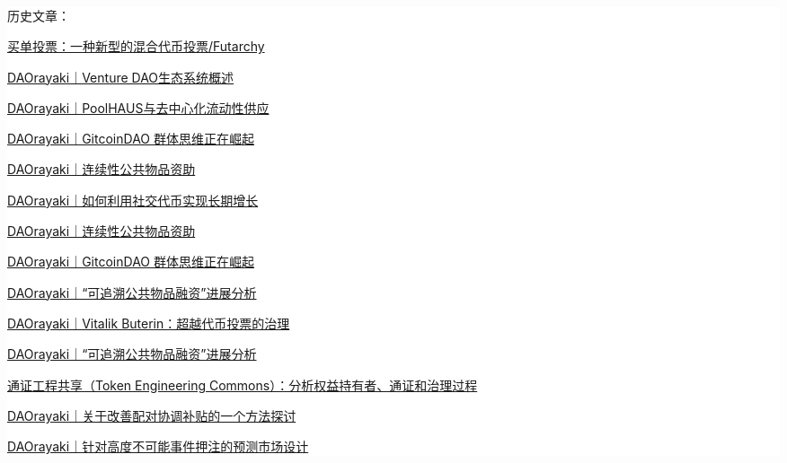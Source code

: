 历史文章：

[买单投票：一种新型的混合代币投票/Futarchy](http://mp.weixin.qq.com/s?__biz=MzkyNDIxMTM4Ng==&mid=2247485291&idx=1&sn=ff0ca088955037fa294720f2c1e6e61b&chksm=c1d806bef6af8fa80e64a7f2ae74b596139f40d0cad45a396a4c3979337ba2aa6af4b4089605&scene=21#wechat_redirect)

[DAOrayaki｜Venture DAO生态系统概述](http://mp.weixin.qq.com/s?__biz=MzkyNDIxMTM4Ng==&mid=2247485290&idx=1&sn=64cd97ea158f34c32869f3dbd9bdd856&chksm=c1d806bff6af8fa943297b2df599d7d8c74b8b2b830d84ecc012de0bac0140c981592618598d&scene=21#wechat_redirect)

[DAOrayaki｜PoolHAUS与去中心化流动性供应](http://mp.weixin.qq.com/s?__biz=MzkyNDIxMTM4Ng==&mid=2247485283&idx=1&sn=076f4eeb3bcaeca66eb6e7dbaf69f483&chksm=c1d806b6f6af8fa0a9e585e5279f81e5fc067973d213a2f22589488dda74830c768739e4a405&scene=21#wechat_redirect)

[DAOrayaki｜GitcoinDAO 群体思维正在崛起](http://mp.weixin.qq.com/s?__biz=MzkyNDIxMTM4Ng==&mid=2247485278&idx=1&sn=63416f19a34b866ddf0da9bd736a4d5d&chksm=c1d8068bf6af8f9dced37dacd6cc45d96044ad3cd724b3f083d728fda6b0f06b2f81cf6128e9&scene=21#wechat_redirect)

[DAOrayaki｜连续性公共物品资助](http://mp.weixin.qq.com/s?__biz=MzkyNDIxMTM4Ng==&mid=2247485274&idx=1&sn=98578d145471283151b61ca337ccf9ac&chksm=c1d8068ff6af8f99ebef0e626da72f758719a81853604d5891f779600fe42b394eea62fa44cb&scene=21#wechat_redirect)

[DAOrayaki｜如何利用社交代币实现长期增长](http://mp.weixin.qq.com/s?__biz=MzkyNDIxMTM4Ng==&mid=2247485235&idx=1&sn=65643c070b9ed7baf55ed25809d8af68&chksm=c1d806e6f6af8ff00e90178feedbd3a97bdf6e9d764ddb5190f5eaa0de9b30fce6879abf8e69&scene=21#wechat_redirect)

[DAOrayaki｜连续性公共物品资助](http://mp.weixin.qq.com/s?__biz=MzkyNDIxMTM4Ng==&mid=2247485278&idx=2&sn=0973c0c45206bdccf6832c112f551119&chksm=c1d8068bf6af8f9dd3c2d1dc5e76eac9dc69094928416eb533d31e5f782453127515595db6f0&scene=21#wechat_redirect)

[DAOrayaki｜GitcoinDAO 群体思维正在崛起](http://mp.weixin.qq.com/s?__biz=MzkyNDIxMTM4Ng==&mid=2247485278&idx=1&sn=63416f19a34b866ddf0da9bd736a4d5d&chksm=c1d8068bf6af8f9dced37dacd6cc45d96044ad3cd724b3f083d728fda6b0f06b2f81cf6128e9&scene=21#wechat_redirect)

[DAOrayaki｜“可追溯公共物品融资”进展分析](http://mp.weixin.qq.com/s?__biz=MzkyNDIxMTM4Ng==&mid=2247485234&idx=1&sn=4666b41f9501e9b997e5306f7fc54bf0&chksm=c1d806e7f6af8ff17f9c55dee14fca29056f0f15058a08da7702faad81c2ce5d50f3c3fed5c3&scene=21#wechat_redirect)

[DAOrayaki｜Vitalik Buterin：超越代币投票的治理](http://mp.weixin.qq.com/s?__biz=MzkyNDIxMTM4Ng==&mid=2247485212&idx=1&sn=c3565e9fef0400442ac0aa9ea8282271&chksm=c1d806c9f6af8fdfce9b19c8ad352ca480ebe044735d758539ba26cfbb74adfb29a967e3195f&scene=21#wechat_redirect)

[DAOrayaki｜“可追溯公共物品融资”进展分析](http://mp.weixin.qq.com/s?__biz=MzkyNDIxMTM4Ng==&mid=2247485234&idx=1&sn=4666b41f9501e9b997e5306f7fc54bf0&chksm=c1d806e7f6af8ff17f9c55dee14fca29056f0f15058a08da7702faad81c2ce5d50f3c3fed5c3&scene=21#wechat_redirect)

[通证工程共享（Token Engineering Commons）：分析权益持有者、通证和治理过程](http://mp.weixin.qq.com/s?__biz=MzkyNDIxMTM4Ng==&mid=2247485199&idx=1&sn=85752e9d476dfcf1c54ae60e41eedc91&chksm=c1d806daf6af8fcc58d8fc289b93196ac238fe8c5dbd03fc332db08033a5f991540cbf829f89&scene=21#wechat_redirect)

[DAOrayaki｜关于改善配对协调补贴的一个方法探讨](http://mp.weixin.qq.com/s?__biz=MzkyNDIxMTM4Ng==&mid=2247485197&idx=1&sn=b28b0f7450999d040fdc322ba9148bda&chksm=c1d806d8f6af8fce8e56b1206d431fcf3f18799dbe1afd08bfbac2dc456530bc759440bc40de&scene=21#wechat_redirect)

[DAOrayaki｜针对高度不可能事件押注的预测市场设计](http://mp.weixin.qq.com/s?__biz=MzkyNDIxMTM4Ng==&mid=2247485192&idx=1&sn=fc0f043a055e70c7a69592d6d0d4aea0&chksm=c1d806ddf6af8fcb9326e37ac8e55b7fdc285b3023406ce44ad1854697698849cf4fa844cd44&scene=21#wechat_redirect)
